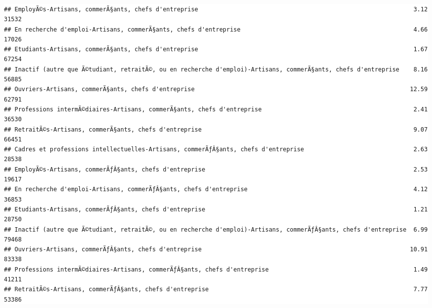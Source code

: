     ## EmployÃ©s-Artisans, commerÃ§ants, chefs d'entreprise                                                             3.1231532
    ## En recherche d'emploi-Artisans, commerÃ§ants, chefs d'entreprise                                                 4.6617026
    ## Etudiants-Artisans, commerÃ§ants, chefs d'entreprise                                                             1.6767254
    ## Inactif (autre que Ã©tudiant, retraitÃ©, ou en recherche d'emploi)-Artisans, commerÃ§ants, chefs d'entreprise    8.1656885
    ## Ouvriers-Artisans, commerÃ§ants, chefs d'entreprise                                                             12.5962791
    ## Professions intermÃ©diaires-Artisans, commerÃ§ants, chefs d'entreprise                                           2.4136530
    ## RetraitÃ©s-Artisans, commerÃ§ants, chefs d'entreprise                                                            9.0766451
    ## Cadres et professions intellectuelles-Artisans, commerÃƒÂ§ants, chefs d'entreprise                               2.6328538
    ## EmployÃ©s-Artisans, commerÃƒÂ§ants, chefs d'entreprise                                                           2.5319617
    ## En recherche d'emploi-Artisans, commerÃƒÂ§ants, chefs d'entreprise                                               4.1236853
    ## Etudiants-Artisans, commerÃƒÂ§ants, chefs d'entreprise                                                           1.2128750
    ## Inactif (autre que Ã©tudiant, retraitÃ©, ou en recherche d'emploi)-Artisans, commerÃƒÂ§ants, chefs d'entreprise  6.9979468
    ## Ouvriers-Artisans, commerÃƒÂ§ants, chefs d'entreprise                                                           10.9183338
    ## Professions intermÃ©diaires-Artisans, commerÃƒÂ§ants, chefs d'entreprise                                         1.4941211
    ## RetraitÃ©s-Artisans, commerÃƒÂ§ants, chefs d'entreprise                                                          7.7753386